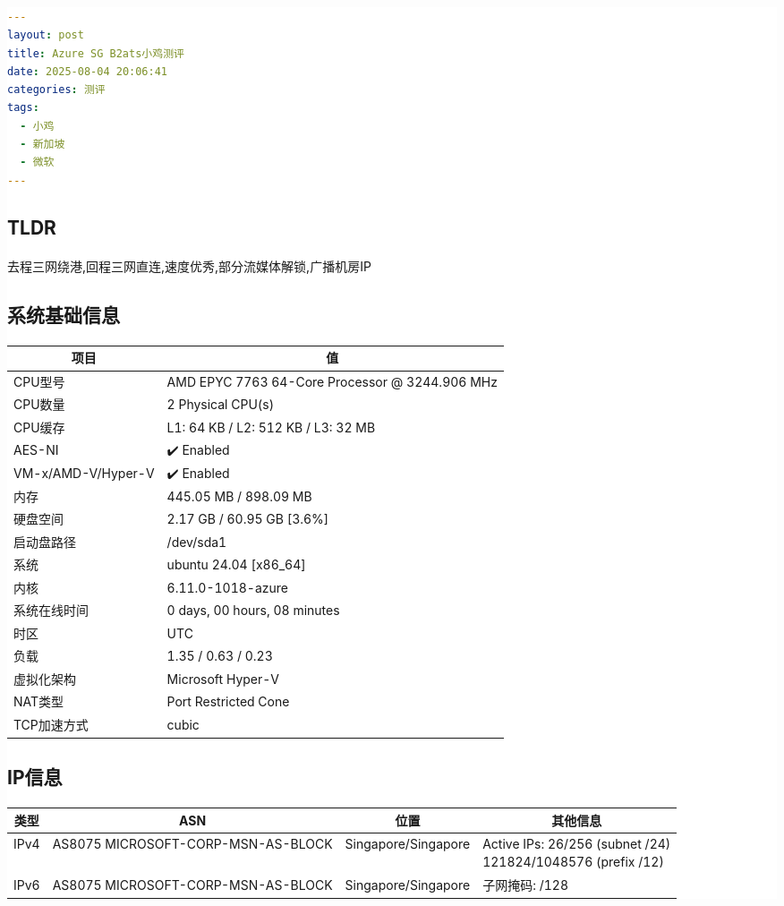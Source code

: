 ```yaml
---
layout: post
title: Azure SG B2ats小鸡测评
date: 2025-08-04 20:06:41
categories: 测评
tags:
  - 小鸡
  - 新加坡
  - 微软
---
```

## TLDR
去程三网绕港,回程三网直连,速度优秀,部分流媒体解锁,广播机房IP

## 系统基础信息
| 项目 | 值 |
|------|------|
| CPU型号 | AMD EPYC 7763 64-Core Processor @ 3244.906 MHz |
| CPU数量 | 2 Physical CPU(s) |
| CPU缓存 | L1: 64 KB / L2: 512 KB / L3: 32 MB |
| AES-NI | ✔️ Enabled |
| VM-x/AMD-V/Hyper-V | ✔️ Enabled |
| 内存 | 445.05 MB / 898.09 MB |
| 硬盘空间 | 2.17 GB / 60.95 GB [3.6%] |
| 启动盘路径 | /dev/sda1 |
| 系统 | ubuntu 24.04 [x86_64] |
| 内核 | 6.11.0-1018-azure |
| 系统在线时间 | 0 days, 00 hours, 08 minutes |
| 时区 | UTC |
| 负载 | 1.35 / 0.63 / 0.23 |
| 虚拟化架构 | Microsoft Hyper-V |
| NAT类型 | Port Restricted Cone |
| TCP加速方式 | cubic |

## IP信息
| 类型 | ASN | 位置 | 其他信息 |
|------|------|------|------|
| IPv4 | AS8075 MICROSOFT-CORP-MSN-AS-BLOCK | Singapore/Singapore | Active IPs: 26/256 (subnet /24)<br>121824/1048576 (prefix /12) |
| IPv6 | AS8075 MICROSOFT-CORP-MSN-AS-BLOCK | Singapore/Singapore | 子网掩码: /128 |
